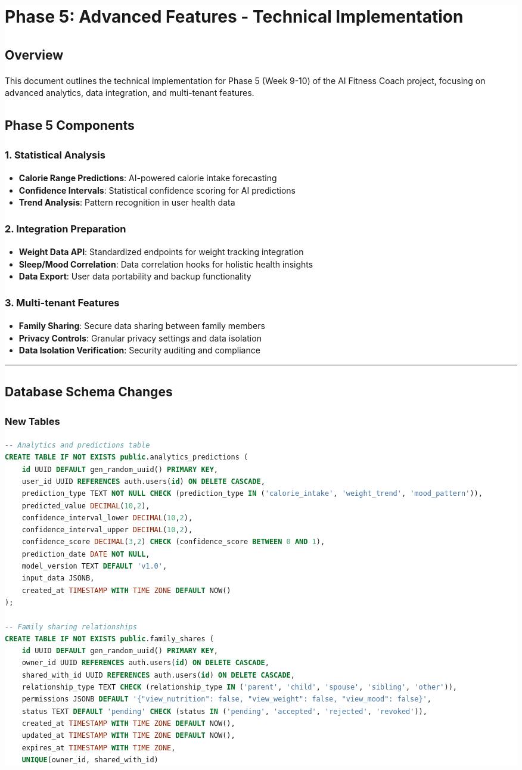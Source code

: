 # Phase 5: Advanced Features - Technical Implementation

## Overview
This document outlines the technical implementation for Phase 5 (Week 9-10) of the AI Fitness Coach project, focusing on advanced analytics, data integration, and multi-tenant features.

## Phase 5 Components

### 1. Statistical Analysis
- **Calorie Range Predictions**: AI-powered calorie intake forecasting
- **Confidence Intervals**: Statistical confidence scoring for AI predictions
- **Trend Analysis**: Pattern recognition in user health data

### 2. Integration Preparation
- **Weight Data API**: Standardized endpoints for weight tracking integration
- **Sleep/Mood Correlation**: Data correlation hooks for holistic health insights
- **Data Export**: User data portability and backup functionality

### 3. Multi-tenant Features
- **Family Sharing**: Secure data sharing between family members
- **Privacy Controls**: Granular privacy settings and data isolation
- **Data Isolation Verification**: Security auditing and compliance

---

## Database Schema Changes

### New Tables

```sql
-- Analytics and predictions table
CREATE TABLE IF NOT EXISTS public.analytics_predictions (
    id UUID DEFAULT gen_random_uuid() PRIMARY KEY,
    user_id UUID REFERENCES auth.users(id) ON DELETE CASCADE,
    prediction_type TEXT NOT NULL CHECK (prediction_type IN ('calorie_intake', 'weight_trend', 'mood_pattern')),
    predicted_value DECIMAL(10,2),
    confidence_interval_lower DECIMAL(10,2),
    confidence_interval_upper DECIMAL(10,2),
    confidence_score DECIMAL(3,2) CHECK (confidence_score BETWEEN 0 AND 1),
    prediction_date DATE NOT NULL,
    model_version TEXT DEFAULT 'v1.0',
    input_data JSONB,
    created_at TIMESTAMP WITH TIME ZONE DEFAULT NOW()
);

-- Family sharing relationships
CREATE TABLE IF NOT EXISTS public.family_shares (
    id UUID DEFAULT gen_random_uuid() PRIMARY KEY,
    owner_id UUID REFERENCES auth.users(id) ON DELETE CASCADE,
    shared_with_id UUID REFERENCES auth.users(id) ON DELETE CASCADE,
    relationship_type TEXT CHECK (relationship_type IN ('parent', 'child', 'spouse', 'sibling', 'other')),
    permissions JSONB DEFAULT '{"view_nutrition": false, "view_weight": false, "view_mood": false}',
    status TEXT DEFAULT 'pending' CHECK (status IN ('pending', 'accepted', 'rejected', 'revoked')),
    created_at TIMESTAMP WITH TIME ZONE DEFAULT NOW(),
    updated_at TIMESTAMP WITH TIME ZONE DEFAULT NOW(),
    expires_at TIMESTAMP WITH TIME ZONE,
    UNIQUE(owner_id, shared_with_id)
```